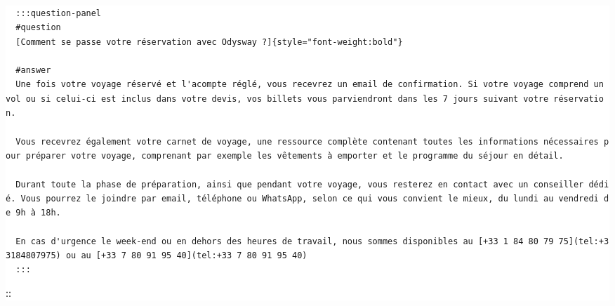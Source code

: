       :::question-panel
      #question
      [Comment se passe votre réservation avec Odysway ?]{style="font-weight:bold"}
      
      #answer
      Une fois votre voyage réservé et l'acompte réglé, vous recevrez un email de confirmation. Si votre voyage comprend un vol ou si celui-ci est inclus dans votre devis, vos billets vous parviendront dans les 7 jours suivant votre réservation.
      
      Vous recevrez également votre carnet de voyage, une ressource complète contenant toutes les informations nécessaires pour préparer votre voyage, comprenant par exemple les vêtements à emporter et le programme du séjour en détail.
      
      Durant toute la phase de préparation, ainsi que pendant votre voyage, vous resterez en contact avec un conseiller dédié. Vous pourrez le joindre par email, téléphone ou WhatsApp, selon ce qui vous convient le mieux, du lundi au vendredi de 9h à 18h.
      
      En cas d'urgence le week-end ou en dehors des heures de travail, nous sommes disponibles au [+33 1 84 80 79 75](tel:+33184807975) ou au [+33 7 80 91 95 40](tel:+33 7 80 91 95 40)
      :::
::
